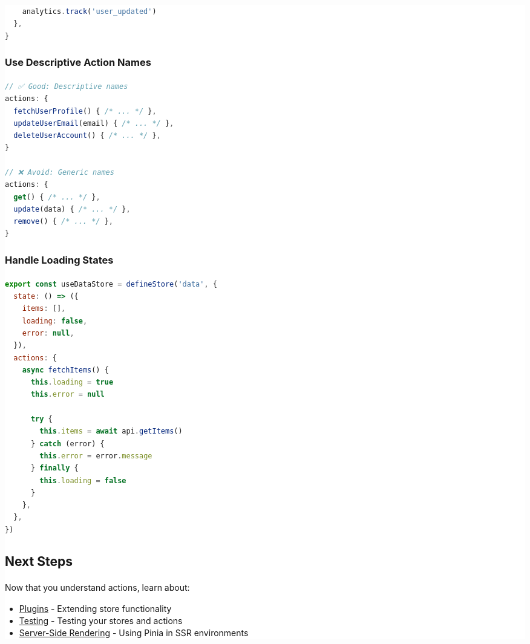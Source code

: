 ```js
    analytics.track('user_updated')
  },
}
```

### Use Descriptive Action Names

```js
// ✅ Good: Descriptive names
actions: {
  fetchUserProfile() { /* ... */ },
  updateUserEmail(email) { /* ... */ },
  deleteUserAccount() { /* ... */ },
}

// ❌ Avoid: Generic names
actions: {
  get() { /* ... */ },
  update(data) { /* ... */ },
  remove() { /* ... */ },
}
```

### Handle Loading States

```js
export const useDataStore = defineStore('data', {
  state: () => ({
    items: [],
    loading: false,
    error: null,
  }),
  actions: {
    async fetchItems() {
      this.loading = true
      this.error = null
      
      try {
        this.items = await api.getItems()
      } catch (error) {
        this.error = error.message
      } finally {
        this.loading = false
      }
    },
  },
})
```

## Next Steps

Now that you understand actions, learn about:

- [Plugins](./plugins) - Extending store functionality
- [Testing](./testing) - Testing your stores and actions
- [Server-Side Rendering](./ssr) - Using Pinia in SSR environments